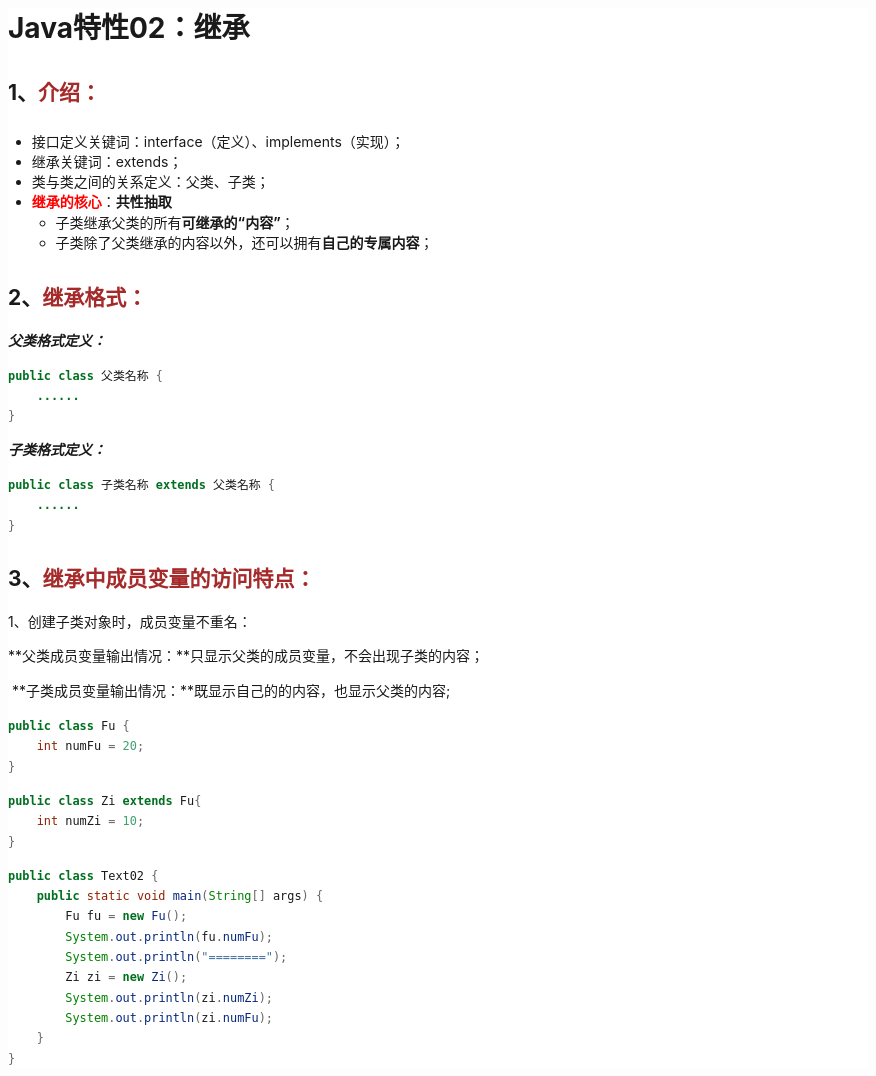# Java特性02：继承

## 1、<span style="color:brown">介绍：</span>

### 

- 接口定义关键词：interface（定义）、implements（实现）；
- 继承关键词：extends；
- 类与类之间的关系定义：父类、子类；
- <span style="color:red">**继承的核心**</span>：<span style="color:">**共性抽取**</span>
  - 子类继承父类的所有**可继承的“内容”**；
  - 子类除了父类继承的内容以外，还可以拥有**自己的专属内容**；

## 2、<span style="color:brown">继承格式：</span>

***父类格式定义：***

```java
public class 父类名称 {   
	......
}
```

***子类格式定义：***

```java
public class 子类名称 extends 父类名称 {
    ......
}
```

## 3、<span style="color:brown">继承中成员变量的访问特点：</span>

1、创建子类对象时，成员变量不重名：

​	**父类成员变量输出情况：**只显示父类的成员变量，不会出现子类的内容；

​	**子类成员变量输出情况：**既显示自己的的内容，也显示父类的内容;

```java
public class Fu {
    int numFu = 20;
}
```

```java
public class Zi extends Fu{
    int numZi = 10;
}
```

```java
public class Text02 {
    public static void main(String[] args) {
        Fu fu = new Fu();
        System.out.println(fu.numFu);
        System.out.println("========");
        Zi zi = new Zi();
        System.out.println(zi.numZi);
        System.out.println(zi.numFu);
    }
}
```
